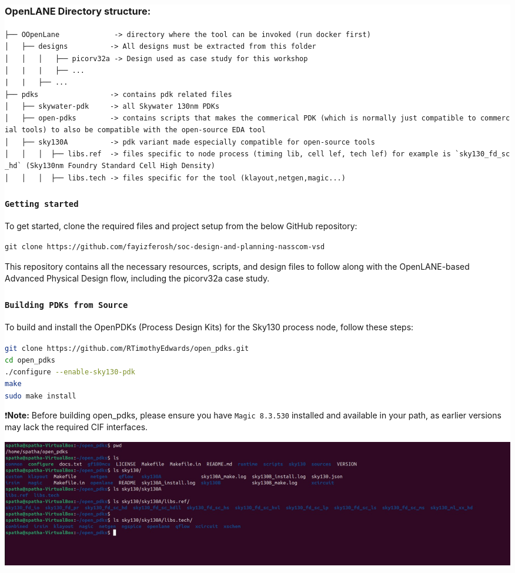 ### OpenLANE Directory structure:

```text
├── OOpenLane             -> directory where the tool can be invoked (run docker first)
│   ├── designs          -> All designs must be extracted from this folder
│   │   │   ├── picorv32a -> Design used as case study for this workshop
│   |   |   ├── ...
|   |   ├── ...
├── pdks                 -> contains pdk related files 
│   ├── skywater-pdk     -> all Skywater 130nm PDKs
│   ├── open-pdks        -> contains scripts that makes the commerical PDK (which is normally just compatible to commercial tools) to also be compatible with the open-source EDA tool
│   ├── sky130A          -> pdk variant made especially compatible for open-source tools
│   │   │  ├── libs.ref  -> files specific to node process (timing lib, cell lef, tech lef) for example is `sky130_fd_sc_hd` (Sky130nm Foundry Standard Cell High Density)  
│   │   │  ├── libs.tech -> files specific for the tool (klayout,netgen,magic...) 
```

### `Getting started`

To get started, clone the required files and project setup from the below GitHub repository:
```shell
git clone https://github.com/fayizferosh/soc-design-and-planning-nasscom-vsd
```
This repository contains all the necessary resources, scripts, and design files to follow along with the OpenLANE-based Advanced Physical Design flow, including the picorv32a case study.

### `Building PDKs from Source`

To build and install the OpenPDKs (Process Design Kits) for the Sky130 process node, follow these steps:

```bash
git clone https://github.com/RTimothyEdwards/open_pdks.git
cd open_pdks
./configure --enable-sky130-pdk
make
sudo make install
```

❗**Note:** Before building open_pdks, please ensure you have `Magic 8.3.530` installed and available in your path, as earlier versions may lack the required CIF interfaces.

![Alt Text](Images/s6.jpg)
